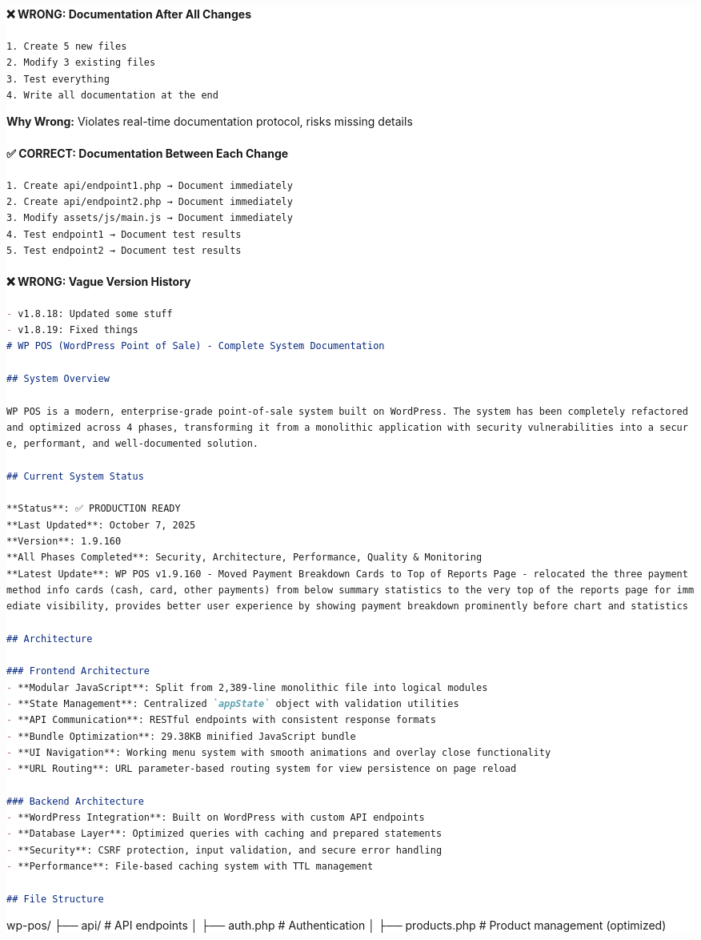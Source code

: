 #### ❌ WRONG: Documentation After All Changes
```
1. Create 5 new files
2. Modify 3 existing files
3. Test everything
4. Write all documentation at the end
```

**Why Wrong:** Violates real-time documentation protocol, risks missing details

#### ✅ CORRECT: Documentation Between Each Change
```
1. Create api/endpoint1.php → Document immediately
2. Create api/endpoint2.php → Document immediately
3. Modify assets/js/main.js → Document immediately
4. Test endpoint1 → Document test results
5. Test endpoint2 → Document test results
```

#### ❌ WRONG: Vague Version History
```markdown
- v1.8.18: Updated some stuff
- v1.8.19: Fixed things
# WP POS (WordPress Point of Sale) - Complete System Documentation

## System Overview

WP POS is a modern, enterprise-grade point-of-sale system built on WordPress. The system has been completely refactored and optimized across 4 phases, transforming it from a monolithic application with security vulnerabilities into a secure, performant, and well-documented solution.

## Current System Status

**Status**: ✅ PRODUCTION READY
**Last Updated**: October 7, 2025
**Version**: 1.9.160
**All Phases Completed**: Security, Architecture, Performance, Quality & Monitoring
**Latest Update**: WP POS v1.9.160 - Moved Payment Breakdown Cards to Top of Reports Page - relocated the three payment method info cards (cash, card, other payments) from below summary statistics to the very top of the reports page for immediate visibility, provides better user experience by showing payment breakdown prominently before chart and statistics

## Architecture

### Frontend Architecture
- **Modular JavaScript**: Split from 2,389-line monolithic file into logical modules
- **State Management**: Centralized `appState` object with validation utilities
- **API Communication**: RESTful endpoints with consistent response formats
- **Bundle Optimization**: 29.38KB minified JavaScript bundle
- **UI Navigation**: Working menu system with smooth animations and overlay close functionality
- **URL Routing**: URL parameter-based routing system for view persistence on page reload

### Backend Architecture
- **WordPress Integration**: Built on WordPress with custom API endpoints
- **Database Layer**: Optimized queries with caching and prepared statements
- **Security**: CSRF protection, input validation, and secure error handling
- **Performance**: File-based caching system with TTL management

## File Structure

```
wp-pos/
├── api/                           # API endpoints
│   ├── auth.php                   # Authentication
│   ├── products.php               # Product management (optimized)